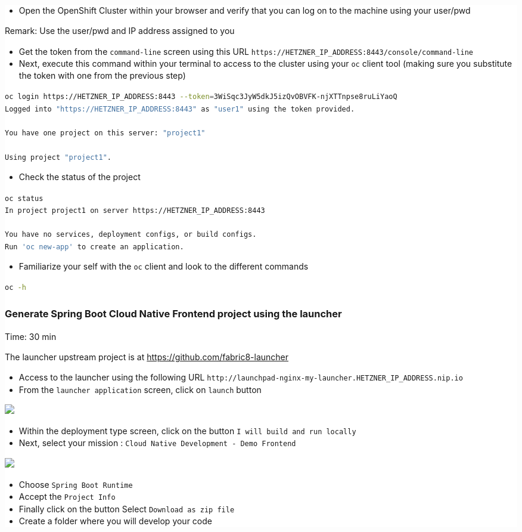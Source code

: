 - Open the OpenShift Cluster within your browser and verify that you can log on to the machine using your user/pwd

Remark: Use the user/pwd and IP address assigned to you

- Get the token from the `command-line` screen using this URL `https://HETZNER_IP_ADDRESS:8443/console/command-line`
- Next, execute this command within your terminal to access to the cluster using your `oc` client tool (making sure you substitute the token with one from the previous step)

```bash
oc login https://HETZNER_IP_ADDRESS:8443 --token=3WiSqc3JyW5dkJ5izQvOBVFK-njXTTnpse8ruLiYaoQ
Logged into "https://HETZNER_IP_ADDRESS:8443" as "user1" using the token provided.

You have one project on this server: "project1"

Using project "project1".
```

- Check the status of the project

```bash
oc status
In project project1 on server https://HETZNER_IP_ADDRESS:8443

You have no services, deployment configs, or build configs.
Run 'oc new-app' to create an application.
```

- Familiarize your self with the `oc` client and look to the different commands

```bash
oc -h
```

### Generate Spring Boot Cloud Native Frontend project using the launcher

Time: 30 min

The launcher upstream project is at https://github.com/fabric8-launcher

- Access to the launcher using the following URL `http://launchpad-nginx-my-launcher.HETZNER_IP_ADDRESS.nip.io`
- From the `launcher application` screen, click on `launch` button

![](image/launcher.png)

- Within the deployment type screen, click on the button `I will build and run locally`
- Next, select your mission : `Cloud Native Development - Demo Frontend`

![](image/cloud-native-missions.png)

- Choose `Spring Boot Runtime`
- Accept the `Project Info`
- Finally click on the button Select `Download as zip file`
- Create a folder where you will develop your code
